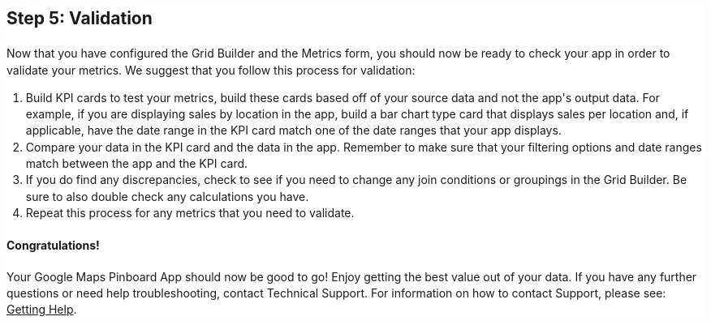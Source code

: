
Step 5: Validation
------------------


Now that you have configured the Grid Builder and the Metrics form, you should now be ready to check your app in order to validate your metrics. We suggest that you follow this process for validation:


1. Build KPI cards to test your metrics, build these cards based off of your source data and not the app's output data. For example, if you are displaying sales by location in the app, build a bar chart type card that displays sales per location and, if applicable, have the date range in the KPI card match one of the date ranges that your app displays.
2. Compare your data in the KPI card and the data in the app. Remember to make sure that your filtering options and date ranges match between the app and the KPI card.
3. If you do find any discrepancies, check to see if you need to change any join conditions or groupings in the Grid Builder. Be sure to also double check any calculations you have.
4. Repeat this process for any metrics that you need to validate.


#### Congratulations!


Your Google Maps Pinboard App should now be good to go! Enjoy getting the best value out of your data. If you have any further questions or need help troubleshooting, contact Technical Support. For information on how to contact Support, please see: [Getting Help](/s/article/360042922874).

